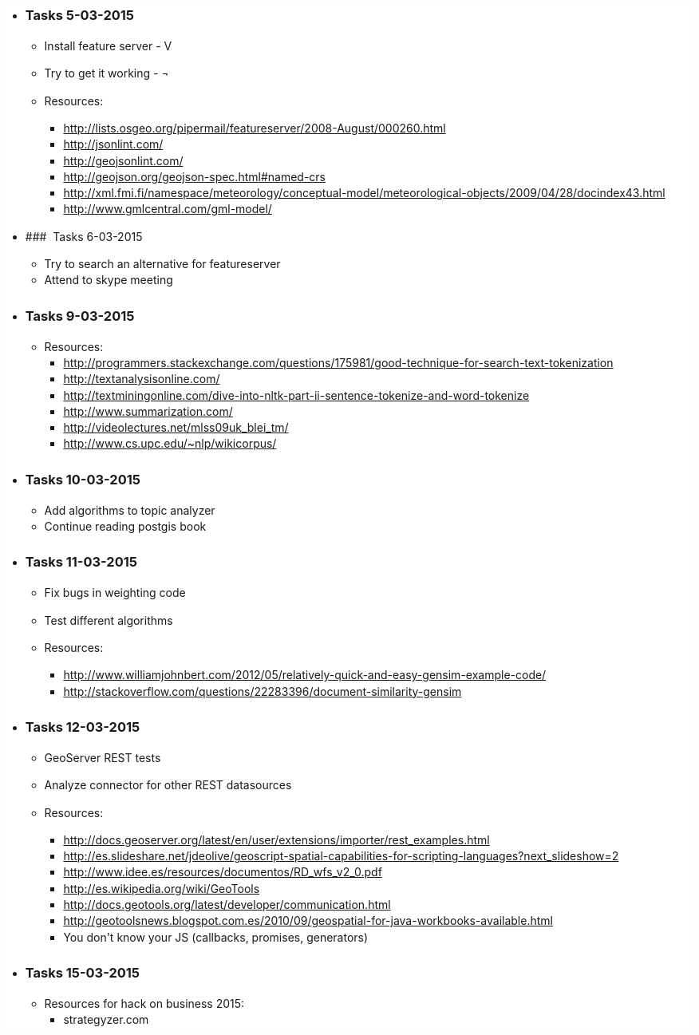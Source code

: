 - ### Tasks 5-03-2015 

	* Install feature server - V 
	* Try to get it working - ¬ 

	* Resources: 
		* http://lists.osgeo.org/pipermail/featureserver/2008-August/000260.html 
		* http://jsonlint.com/ 
		* http://geojsonlint.com/ 
		* http://geojson.org/geojson-spec.html#named-crs
		* http://xml.fmi.fi/namespace/meteorology/conceptual-model/meteorological-objects/2009/04/28/docindex43.html 
		* http://www.gmlcentral.com/gml-model/ 

- ###  Tasks 6-03-2015 

	* Try to search an alternative for featureserver 
	* Attend to skype meeting 

- ### Tasks 9-03-2015 
	
	* Resources: 
		* http://programmers.stackexchange.com/questions/175981/good-technique-for-search-text-tokenization	
		* http://textanalysisonline.com/ 
		* http://textminingonline.com/dive-into-nltk-part-ii-sentence-tokenize-and-word-tokenize
		* http://www.summarization.com/ 
		* http://videolectures.net/mlss09uk_blei_tm/ 
		* http://www.cs.upc.edu/~nlp/wikicorpus/
- ### Tasks 10-03-2015 

	* Add algorithms to topic analyzer 
	* Continue reading postgis book 

- ### Tasks 11-03-2015 
	
	* Fix bugs in weighting code 
	* Test different algorithms 

	* Resources: 
		* http://www.williamjohnbert.com/2012/05/relatively-quick-and-easy-gensim-example-code/ 
		* http://stackoverflow.com/questions/22283396/document-similarity-gensim 

		 
- ### Tasks 12-03-2015 
	
	* GeoServer REST tests 
	* Analyze connector for other REST datasources 

	* Resources: 
		* http://docs.geoserver.org/latest/en/user/extensions/importer/rest_examples.html 
		* http://es.slideshare.net/jdeolive/geoscript-spatial-capabilities-for-scripting-languages?next_slideshow=2 
		* http://www.idee.es/resources/documentos/RD_wfs_v2_0.pdf 
		* http://es.wikipedia.org/wiki/GeoTools
		* http://docs.geotools.org/latest/developer/communication.html 
		* http://geotoolsnews.blogspot.com.es/2010/09/geospatial-for-java-workbooks-available.html 
		* You don't know your JS (callbacks, promises, generators) 

- ### Tasks 15-03-2015 

	* Resources for hack on business 2015: 
		* strategyzer.com 

		